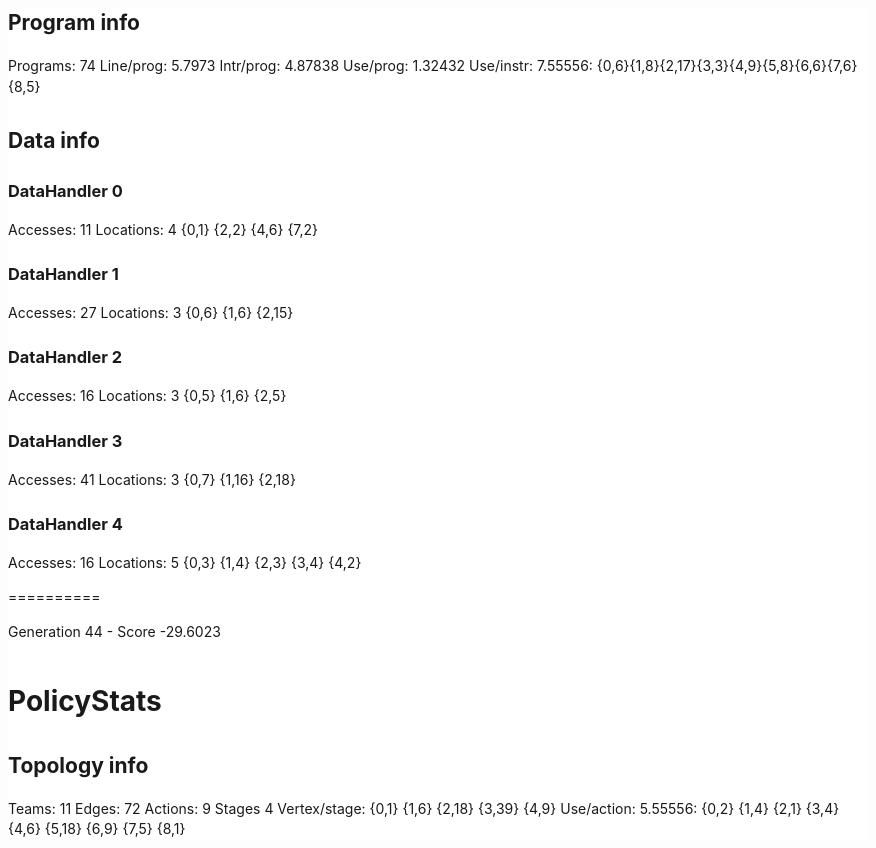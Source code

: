 ## Program info
Programs:	74
Line/prog:	5.7973
Intr/prog:	4.87838
Use/prog:	1.32432
Use/instr:	7.55556: {0,6}{1,8}{2,17}{3,3}{4,9}{5,8}{6,6}{7,6}{8,5}

## Data info

### DataHandler 0
Accesses:	11
Locations:	4
{0,1} {2,2} {4,6} {7,2} 

### DataHandler 1
Accesses:	27
Locations:	3
{0,6} {1,6} {2,15} 

### DataHandler 2
Accesses:	16
Locations:	3
{0,5} {1,6} {2,5} 

### DataHandler 3
Accesses:	41
Locations:	3
{0,7} {1,16} {2,18} 

### DataHandler 4
Accesses:	16
Locations:	5
{0,3} {1,4} {2,3} {3,4} {4,2} 


==========

Generation 44 - Score -29.6023

# PolicyStats
## Topology info
Teams:		11
Edges:		72
Actions:	9
Stages		4
Vertex/stage:	{0,1} {1,6} {2,18} {3,39} {4,9} 
Use/action:	5.55556: {0,2} {1,4} {2,1} {3,4} {4,6} {5,18} {6,9} {7,5} {8,1} 
